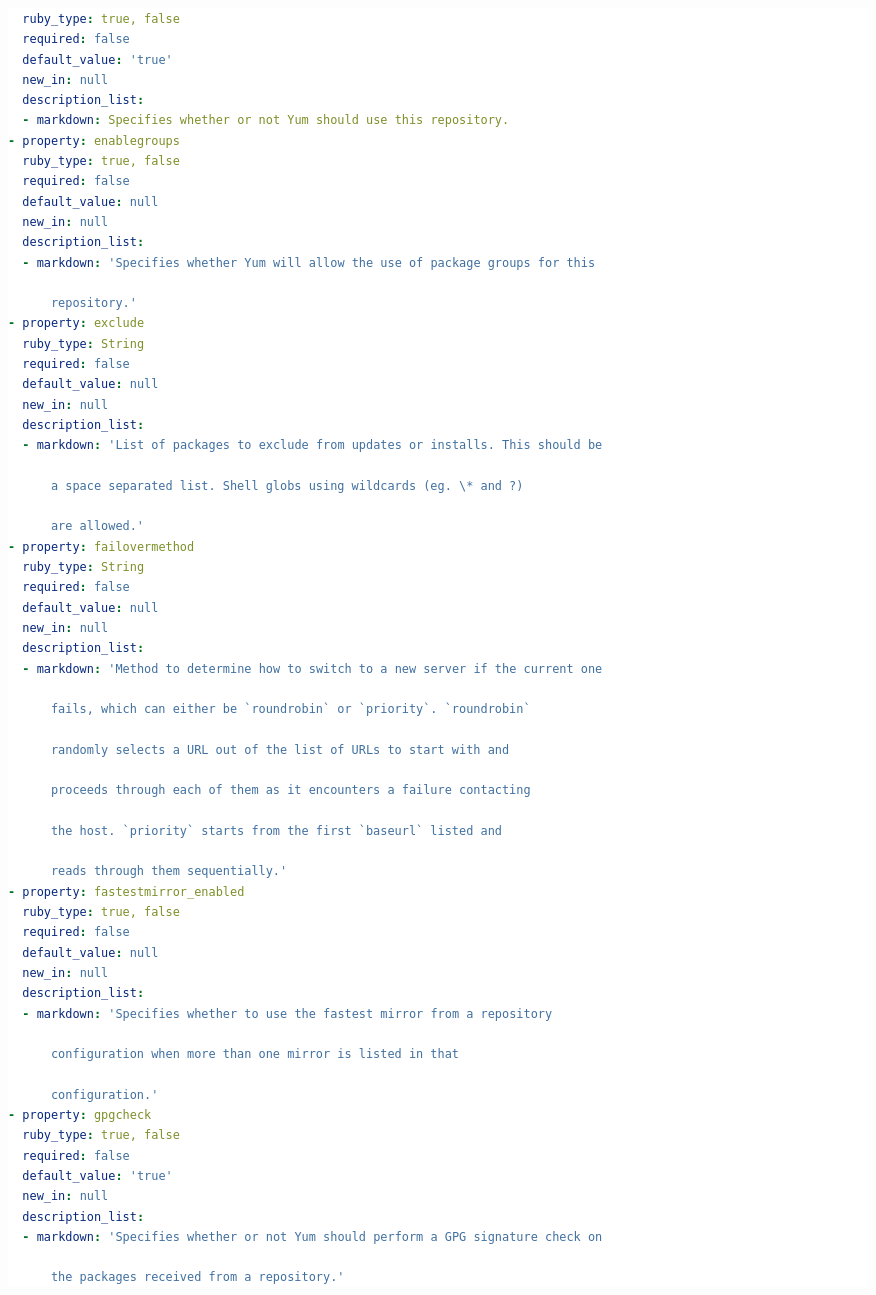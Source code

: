 ```yaml
  ruby_type: true, false
  required: false
  default_value: 'true'
  new_in: null
  description_list:
  - markdown: Specifies whether or not Yum should use this repository.
- property: enablegroups
  ruby_type: true, false
  required: false
  default_value: null
  new_in: null
  description_list:
  - markdown: 'Specifies whether Yum will allow the use of package groups for this

      repository.'
- property: exclude
  ruby_type: String
  required: false
  default_value: null
  new_in: null
  description_list:
  - markdown: 'List of packages to exclude from updates or installs. This should be

      a space separated list. Shell globs using wildcards (eg. \* and ?)

      are allowed.'
- property: failovermethod
  ruby_type: String
  required: false
  default_value: null
  new_in: null
  description_list:
  - markdown: 'Method to determine how to switch to a new server if the current one

      fails, which can either be `roundrobin` or `priority`. `roundrobin`

      randomly selects a URL out of the list of URLs to start with and

      proceeds through each of them as it encounters a failure contacting

      the host. `priority` starts from the first `baseurl` listed and

      reads through them sequentially.'
- property: fastestmirror_enabled
  ruby_type: true, false
  required: false
  default_value: null
  new_in: null
  description_list:
  - markdown: 'Specifies whether to use the fastest mirror from a repository

      configuration when more than one mirror is listed in that

      configuration.'
- property: gpgcheck
  ruby_type: true, false
  required: false
  default_value: 'true'
  new_in: null
  description_list:
  - markdown: 'Specifies whether or not Yum should perform a GPG signature check on

      the packages received from a repository.'
```